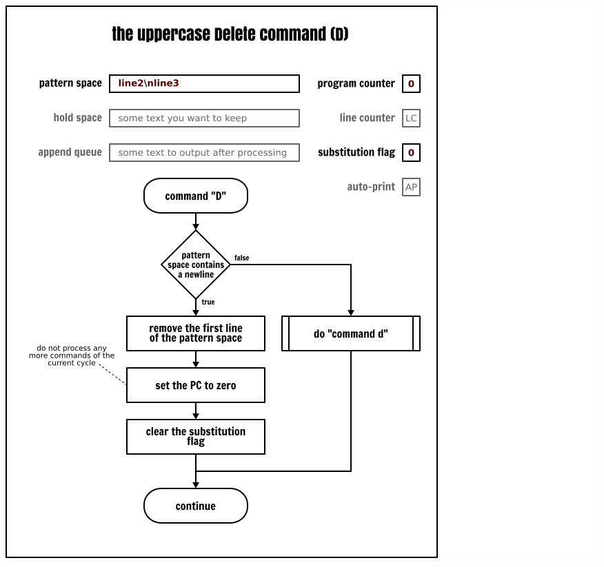 ![The Sed uppercase `Delete` command](./sed-delete-upper-command.png)
</js-ext-figure>

<js-ext-figure class="js-illustration">